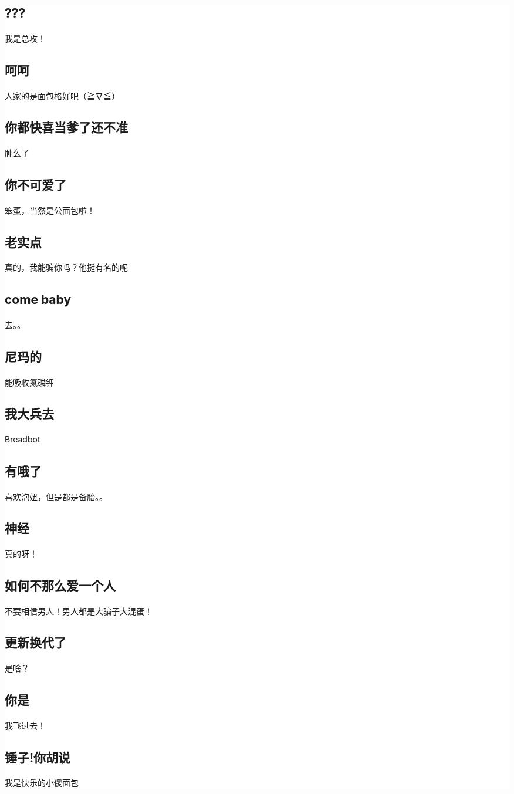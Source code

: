 ## ???
我是总攻！

## 呵呵
人家的是面包格好吧（≧∇≦）

## 你都快喜当爹了还不准
肿么了

## 你不可爱了
笨蛋，当然是公面包啦！

## 老实点
真的，我能骗你吗？他挺有名的呢

## come baby
去。。

## 尼玛的
能吸收氮磷钾

## 我大兵去
Breadbot

## 有哦了
喜欢泡妞，但是都是备胎。。

## 神经
真的呀！

## 如何不那么爱一个人
不要相信男人！男人都是大骗子大混蛋！

## 更新换代了
是啥？

## 你是
我飞过去！

## 锤子!你胡说
我是快乐的小傻面包
